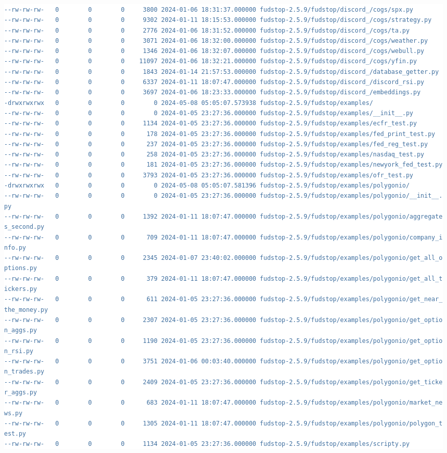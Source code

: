 ```diff
--rw-rw-rw-   0        0        0     3800 2024-01-06 18:31:37.000000 fudstop-2.5.9/fudstop/discord_/cogs/spx.py
--rw-rw-rw-   0        0        0     9302 2024-01-11 18:15:53.000000 fudstop-2.5.9/fudstop/discord_/cogs/strategy.py
--rw-rw-rw-   0        0        0     2776 2024-01-06 18:31:52.000000 fudstop-2.5.9/fudstop/discord_/cogs/ta.py
--rw-rw-rw-   0        0        0     3071 2024-01-06 18:32:00.000000 fudstop-2.5.9/fudstop/discord_/cogs/weather.py
--rw-rw-rw-   0        0        0     1346 2024-01-06 18:32:07.000000 fudstop-2.5.9/fudstop/discord_/cogs/webull.py
--rw-rw-rw-   0        0        0    11097 2024-01-06 18:32:21.000000 fudstop-2.5.9/fudstop/discord_/cogs/yfin.py
--rw-rw-rw-   0        0        0     1843 2024-01-14 21:57:53.000000 fudstop-2.5.9/fudstop/discord_/database_getter.py
--rw-rw-rw-   0        0        0     6337 2024-01-11 18:07:47.000000 fudstop-2.5.9/fudstop/discord_/discord_rsi.py
--rw-rw-rw-   0        0        0     3697 2024-01-06 18:23:33.000000 fudstop-2.5.9/fudstop/discord_/embeddings.py
-drwxrwxrwx   0        0        0        0 2024-05-08 05:05:07.573938 fudstop-2.5.9/fudstop/examples/
--rw-rw-rw-   0        0        0        0 2024-01-05 23:27:36.000000 fudstop-2.5.9/fudstop/examples/__init__.py
--rw-rw-rw-   0        0        0     1134 2024-01-05 23:27:36.000000 fudstop-2.5.9/fudstop/examples/ecfr_test.py
--rw-rw-rw-   0        0        0      178 2024-01-05 23:27:36.000000 fudstop-2.5.9/fudstop/examples/fed_print_test.py
--rw-rw-rw-   0        0        0      237 2024-01-05 23:27:36.000000 fudstop-2.5.9/fudstop/examples/fed_reg_test.py
--rw-rw-rw-   0        0        0      258 2024-01-05 23:27:36.000000 fudstop-2.5.9/fudstop/examples/nasdaq_test.py
--rw-rw-rw-   0        0        0      181 2024-01-05 23:27:36.000000 fudstop-2.5.9/fudstop/examples/newyork_fed_test.py
--rw-rw-rw-   0        0        0     3793 2024-01-05 23:27:36.000000 fudstop-2.5.9/fudstop/examples/ofr_test.py
-drwxrwxrwx   0        0        0        0 2024-05-08 05:05:07.581396 fudstop-2.5.9/fudstop/examples/polygonio/
--rw-rw-rw-   0        0        0        0 2024-01-05 23:27:36.000000 fudstop-2.5.9/fudstop/examples/polygonio/__init__.py
--rw-rw-rw-   0        0        0     1392 2024-01-11 18:07:47.000000 fudstop-2.5.9/fudstop/examples/polygonio/aggregates_second.py
--rw-rw-rw-   0        0        0      709 2024-01-11 18:07:47.000000 fudstop-2.5.9/fudstop/examples/polygonio/company_info.py
--rw-rw-rw-   0        0        0     2345 2024-01-07 23:40:02.000000 fudstop-2.5.9/fudstop/examples/polygonio/get_all_options.py
--rw-rw-rw-   0        0        0      379 2024-01-11 18:07:47.000000 fudstop-2.5.9/fudstop/examples/polygonio/get_all_tickers.py
--rw-rw-rw-   0        0        0      611 2024-01-05 23:27:36.000000 fudstop-2.5.9/fudstop/examples/polygonio/get_near_the_money.py
--rw-rw-rw-   0        0        0     2307 2024-01-05 23:27:36.000000 fudstop-2.5.9/fudstop/examples/polygonio/get_option_aggs.py
--rw-rw-rw-   0        0        0     1190 2024-01-05 23:27:36.000000 fudstop-2.5.9/fudstop/examples/polygonio/get_option_rsi.py
--rw-rw-rw-   0        0        0     3751 2024-01-06 00:03:40.000000 fudstop-2.5.9/fudstop/examples/polygonio/get_option_trades.py
--rw-rw-rw-   0        0        0     2409 2024-01-05 23:27:36.000000 fudstop-2.5.9/fudstop/examples/polygonio/get_ticker_aggs.py
--rw-rw-rw-   0        0        0      683 2024-01-11 18:07:47.000000 fudstop-2.5.9/fudstop/examples/polygonio/market_news.py
--rw-rw-rw-   0        0        0     1305 2024-01-11 18:07:47.000000 fudstop-2.5.9/fudstop/examples/polygonio/polygon_test.py
--rw-rw-rw-   0        0        0     1134 2024-01-05 23:27:36.000000 fudstop-2.5.9/fudstop/examples/scripty.py
```